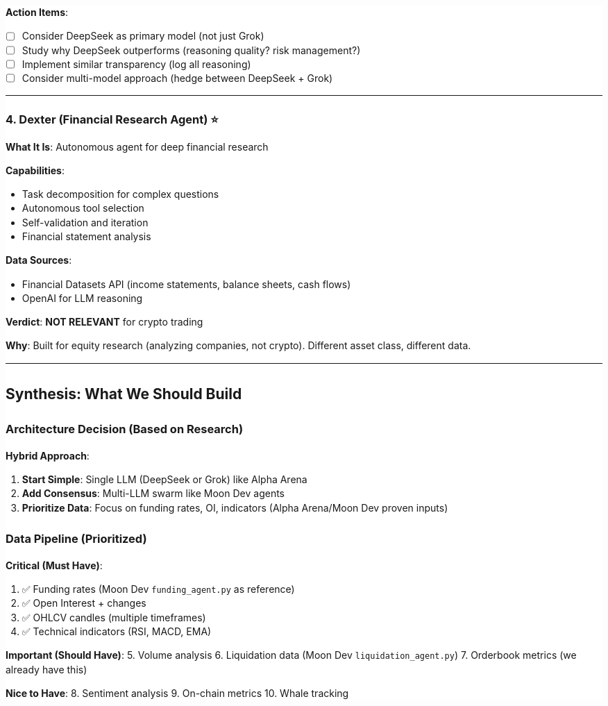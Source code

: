 **Action Items**:
- [ ] Consider DeepSeek as primary model (not just Grok)
- [ ] Study why DeepSeek outperforms (reasoning quality? risk management?)
- [ ] Implement similar transparency (log all reasoning)
- [ ] Consider multi-model approach (hedge between DeepSeek + Grok)

---

### 4. Dexter (Financial Research Agent) ⭐

**What It Is**: Autonomous agent for deep financial research

**Capabilities**:
- Task decomposition for complex questions
- Autonomous tool selection
- Self-validation and iteration
- Financial statement analysis

**Data Sources**:
- Financial Datasets API (income statements, balance sheets, cash flows)
- OpenAI for LLM reasoning

**Verdict**: **NOT RELEVANT** for crypto trading

**Why**: Built for equity research (analyzing companies, not crypto). Different asset class, different data.

---

## Synthesis: What We Should Build

### Architecture Decision (Based on Research)

**Hybrid Approach**:
1. **Start Simple**: Single LLM (DeepSeek or Grok) like Alpha Arena
2. **Add Consensus**: Multi-LLM swarm like Moon Dev agents
3. **Prioritize Data**: Focus on funding rates, OI, indicators (Alpha Arena/Moon Dev proven inputs)

### Data Pipeline (Prioritized)

**Critical (Must Have)**:
1. ✅ Funding rates (Moon Dev `funding_agent.py` as reference)
2. ✅ Open Interest + changes
3. ✅ OHLCV candles (multiple timeframes)
4. ✅ Technical indicators (RSI, MACD, EMA)

**Important (Should Have)**:
5. Volume analysis
6. Liquidation data (Moon Dev `liquidation_agent.py`)
7. Orderbook metrics (we already have this)

**Nice to Have**:
8. Sentiment analysis
9. On-chain metrics
10. Whale tracking
